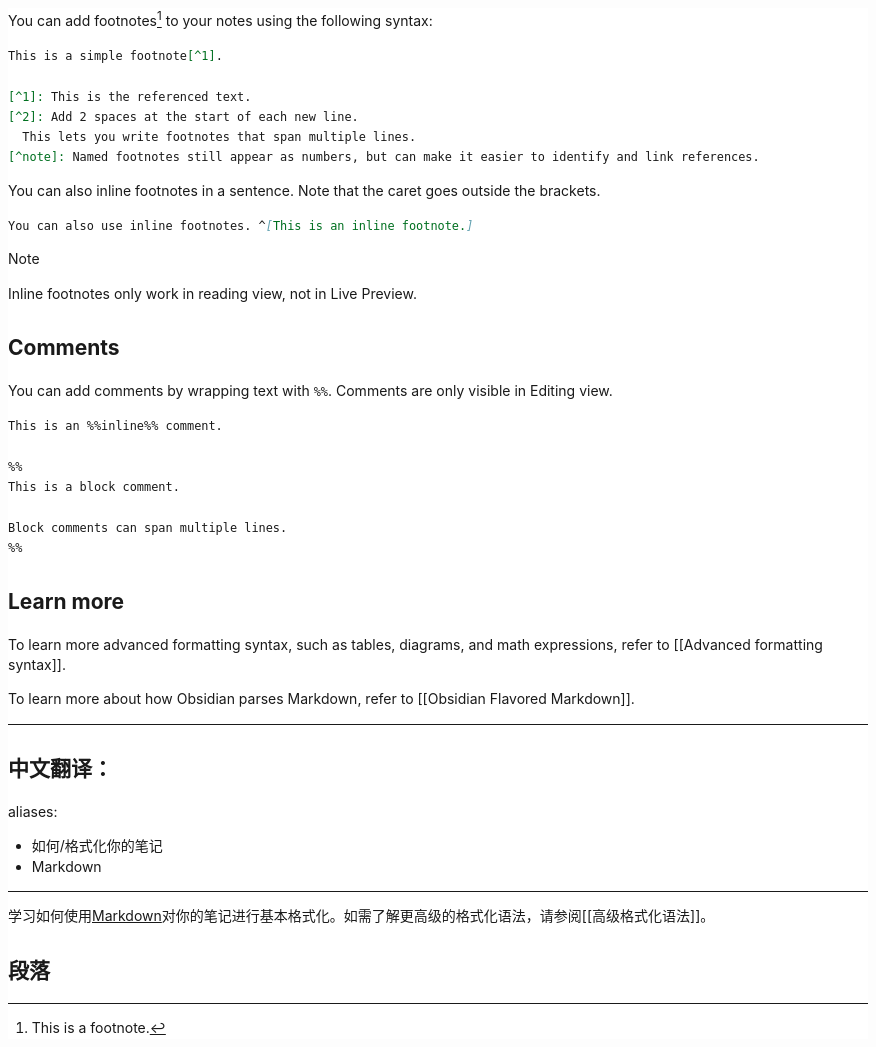 You can add footnotes[^footnote] to your notes using the following syntax:

[^footnote]: This is a footnote.

```md
This is a simple footnote[^1].

[^1]: This is the referenced text.
[^2]: Add 2 spaces at the start of each new line.
  This lets you write footnotes that span multiple lines.
[^note]: Named footnotes still appear as numbers, but can make it easier to identify and link references.
```

You can also inline footnotes in a sentence. Note that the caret goes outside the brackets.

```md
You can also use inline footnotes. ^[This is an inline footnote.]
```

> [!note]
> Inline footnotes only work in reading view, not in Live Preview.

## Comments

You can add comments by wrapping text with `%%`. Comments are only visible in Editing view.

```md
This is an %%inline%% comment.

%%
This is a block comment.

Block comments can span multiple lines.
%%
```

## Learn more

To learn more advanced formatting syntax, such as tables, diagrams, and math expressions, refer to [[Advanced formatting syntax]].

To learn more about how Obsidian parses Markdown, refer to [[Obsidian Flavored Markdown]].


---

中文翻译：
---
aliases:
  - 如何/格式化你的笔记
  - Markdown
---

学习如何使用[Markdown](https://daringfireball.net/projects/markdown/)对你的笔记进行基本格式化。如需了解更高级的格式化语法，请参阅[[高级格式化语法]]。

## 段落


[^脚注]: 这是一个脚注。
[^1]: 这是引用文本。
[^2]: 在每一行的开头添加2个空格。
[^注释]: 命名脚注仍然显示为数字，但可以更容易地识别和链接引用。